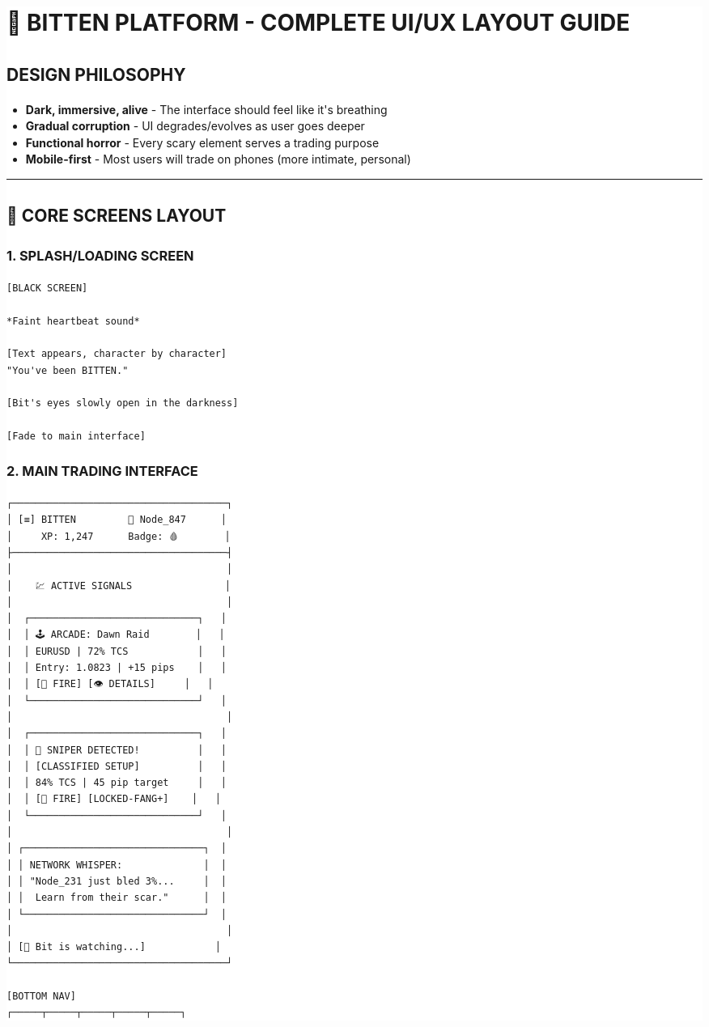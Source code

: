 # 🎨 BITTEN PLATFORM - COMPLETE UI/UX LAYOUT GUIDE

## **DESIGN PHILOSOPHY**
- **Dark, immersive, alive** - The interface should feel like it's breathing
- **Gradual corruption** - UI degrades/evolves as user goes deeper
- **Functional horror** - Every scary element serves a trading purpose
- **Mobile-first** - Most users will trade on phones (more intimate, personal)

---

## 📱 CORE SCREENS LAYOUT

### **1. SPLASH/LOADING SCREEN**
```
[BLACK SCREEN]

*Faint heartbeat sound*

[Text appears, character by character]
"You've been BITTEN."

[Bit's eyes slowly open in the darkness]

[Fade to main interface]
```

### **2. MAIN TRADING INTERFACE**

```
┌─────────────────────────────────────┐
│ [≡] BITTEN         👤 Node_847      │
│     XP: 1,247      Badge: 🩸        │
├─────────────────────────────────────┤
│                                     │
│    💹 ACTIVE SIGNALS                │
│                                     │
│  ┌─────────────────────────────┐   │
│  │ 🕹️ ARCADE: Dawn Raid        │   │
│  │ EURUSD | 72% TCS            │   │
│  │ Entry: 1.0823 | +15 pips    │   │
│  │ [🔫 FIRE] [👁️ DETAILS]     │   │
│  └─────────────────────────────┘   │
│                                     │
│  ┌─────────────────────────────┐   │
│  │ 🎯 SNIPER DETECTED!          │   │
│  │ [CLASSIFIED SETUP]          │   │
│  │ 84% TCS | 45 pip target     │   │
│  │ [🔫 FIRE] [LOCKED-FANG+]    │   │
│  └─────────────────────────────┘   │
│                                     │
│ ┌───────────────────────────────┐  │
│ │ NETWORK WHISPER:              │  │
│ │ "Node_231 just bled 3%...     │  │
│ │  Learn from their scar."      │  │
│ └───────────────────────────────┘  │
│                                     │
│ [🐾 Bit is watching...]            │
└─────────────────────────────────────┘

[BOTTOM NAV]
┌─────┬─────┬─────┬─────┬─────┐
```